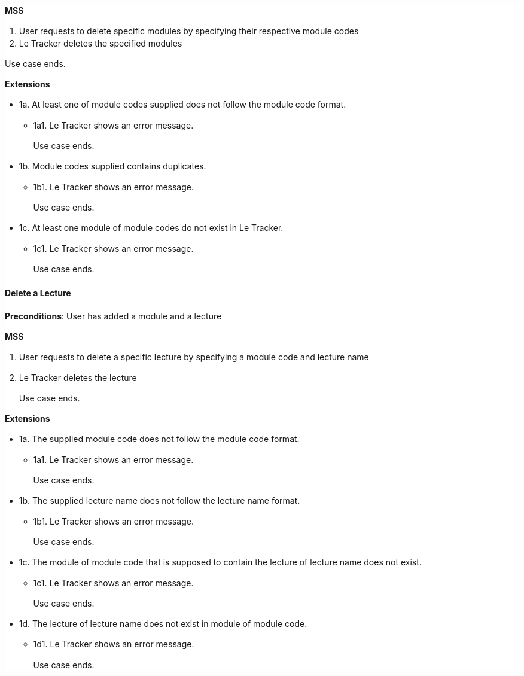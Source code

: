 **MSS**

1. User requests to delete specific modules by specifying their respective module codes
2. Le Tracker deletes the specified modules

  Use case ends.

**Extensions**

- 1a. At least one of module codes supplied does not follow the module code format.

  - 1a1. Le Tracker shows an error message.

    Use case ends.

- 1b. Module codes supplied contains duplicates.

  - 1b1. Le Tracker shows an error message.

    Use case ends.

- 1c. At least one module of module codes do not exist in Le Tracker.

  - 1c1. Le Tracker shows an error message.

    Use case ends.

#### Delete a Lecture

**Preconditions**: User has added a module and a lecture

**MSS**

1. User requests to delete a specific lecture by specifying a module code and lecture name
2. Le Tracker deletes the lecture

   Use case ends.

**Extensions**

- 1a. The supplied module code does not follow the module code format.

  - 1a1. Le Tracker shows an error message.

    Use case ends.

- 1b. The supplied lecture name does not follow the lecture name format.

  - 1b1. Le Tracker shows an error message.

    Use case ends.

- 1c. The module of module code that is supposed to contain the lecture of lecture name does not exist.

  - 1c1. Le Tracker shows an error message.

    Use case ends.

- 1d. The lecture of lecture name does not exist in module of module code.

  - 1d1. Le Tracker shows an error message.

    Use case ends.
